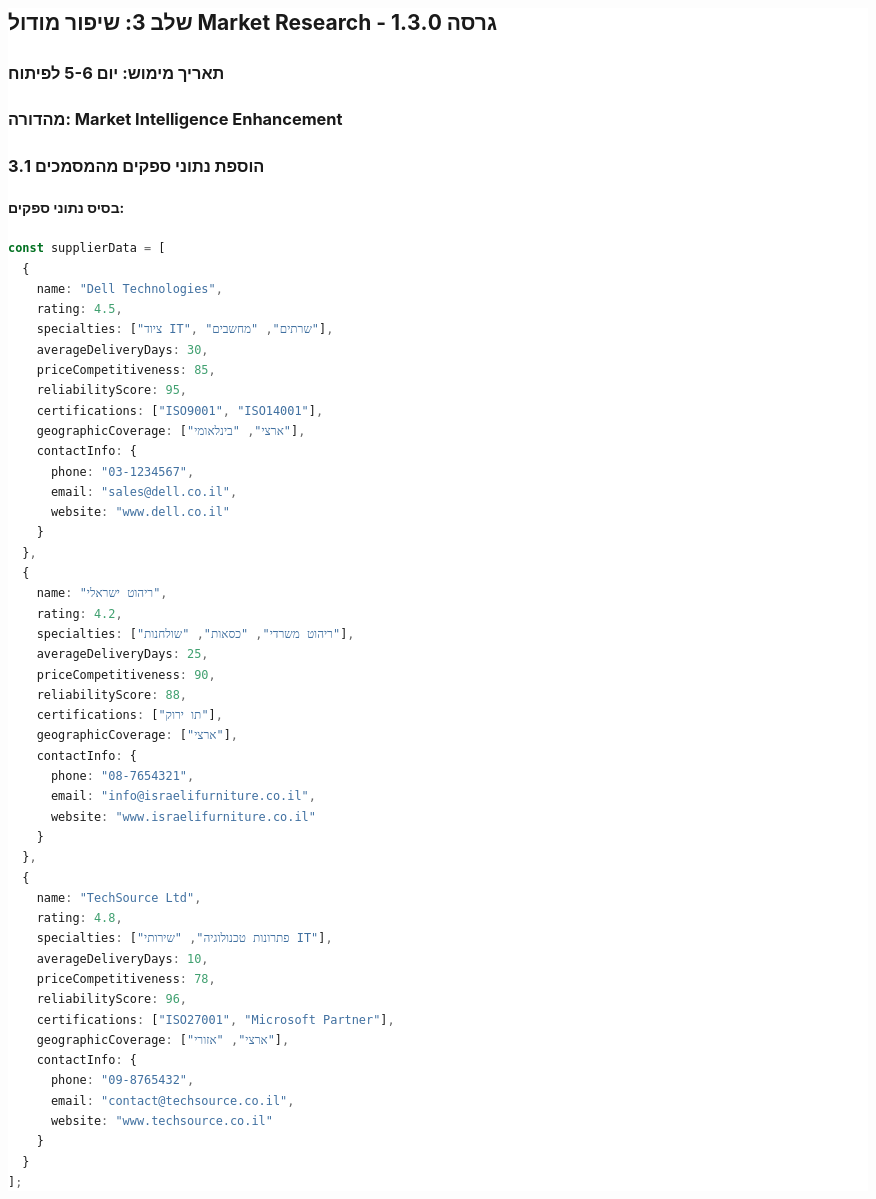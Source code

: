 
## שלב 3: שיפור מודול Market Research - גרסה 1.3.0

### תאריך מימוש: יום 5-6 לפיתוח
### מהדורה: Market Intelligence Enhancement

### 3.1 הוספת נתוני ספקים מהמסמכים

#### בסיס נתוני ספקים:
```typescript
const supplierData = [
  {
    name: "Dell Technologies",
    rating: 4.5,
    specialties: ["ציוד IT", "שרתים", "מחשבים"],
    averageDeliveryDays: 30,
    priceCompetitiveness: 85,
    reliabilityScore: 95,
    certifications: ["ISO9001", "ISO14001"],
    geographicCoverage: ["ארצי", "בינלאומי"],
    contactInfo: {
      phone: "03-1234567",
      email: "sales@dell.co.il",
      website: "www.dell.co.il"
    }
  },
  {
    name: "ריהוט ישראלי", 
    rating: 4.2,
    specialties: ["ריהוט משרדי", "כסאות", "שולחנות"],
    averageDeliveryDays: 25,
    priceCompetitiveness: 90,
    reliabilityScore: 88,
    certifications: ["תו ירוק"],
    geographicCoverage: ["ארצי"],
    contactInfo: {
      phone: "08-7654321", 
      email: "info@israelifurniture.co.il",
      website: "www.israelifurniture.co.il"
    }
  },
  {
    name: "TechSource Ltd",
    rating: 4.8,
    specialties: ["פתרונות טכנולוגיה", "שירותי IT"],
    averageDeliveryDays: 10,
    priceCompetitiveness: 78,
    reliabilityScore: 96,
    certifications: ["ISO27001", "Microsoft Partner"],
    geographicCoverage: ["ארצי", "אזורי"],
    contactInfo: {
      phone: "09-8765432",
      email: "contact@techsource.co.il", 
      website: "www.techsource.co.il"
    }
  }
];
```
